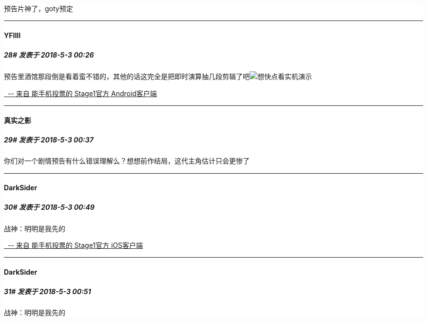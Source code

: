 预告片神了，goty预定







-----

####  YFIIII  
##### 28#       发表于 2018-5-3 00:26




预告里酒馆那段倒是看着蛮不错的，其他的话这完全是把即时演算抽几段剪辑了吧<img src="https://static.saraba1st.com/image/smiley/face2017/025.png" referrerpolicy="no-referrer">想快点看实机演示

[  -- 来自 能手机投票的 Stage1官方 Android客户端](https://www.coolapk.com/apk/140634)







-----

####  真实之影  
##### 29#       发表于 2018-5-3 00:37




你们对一个剧情预告有什么错误理解么？想想前作结局，这代主角估计只会更惨了







-----

####  DarkSider  
##### 30#       发表于 2018-5-3 00:49




战神：明明是我先的

[  -- 来自 能手机投票的 Stage1官方 iOS客户端](https://itunes.apple.com/fi/app/saraba1st/id1221237470?mt=8)







-----

####  DarkSider  
##### 31#       发表于 2018-5-3 00:51




战神：明明是我先的
